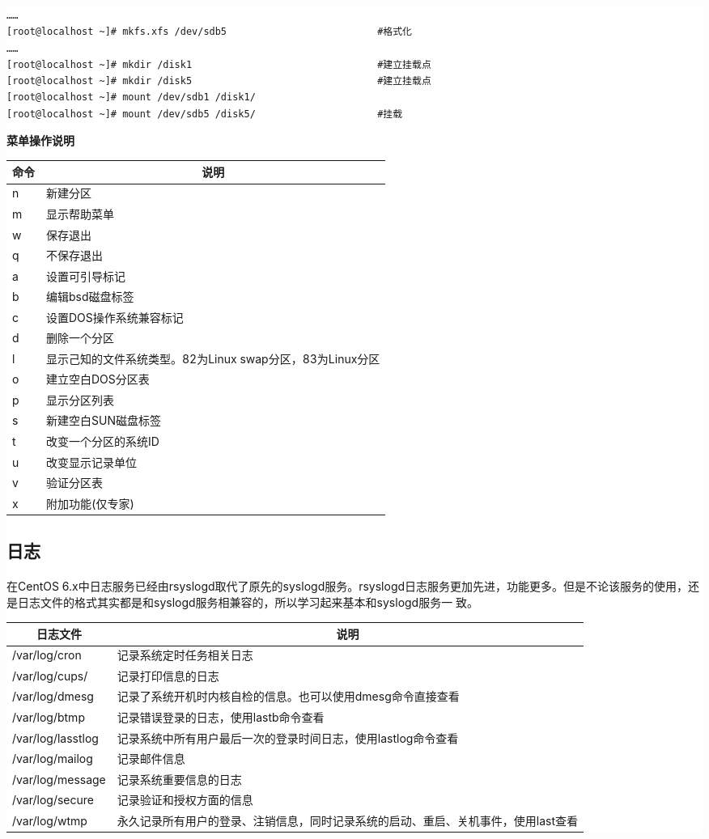 ````shell
……
[root@localhost ~]# mkfs.xfs /dev/sdb5                          #格式化
……
[root@localhost ~]# mkdir /disk1                                #建立挂载点
[root@localhost ~]# mkdir /disk5                                #建立挂载点
[root@localhost ~]# mount /dev/sdb1 /disk1/
[root@localhost ~]# mount /dev/sdb5 /disk5/                     #挂载
````

**菜单操作说明**

| 命令 | 说明                                                      |
| ------ | ----------------------------------------------------------- |
| n    | 新建分区                                                |
| m    | 显示帮助菜单                                              |
| w    | 保存退出                                                  |
| q    | 不保存退出                                              |
| a    | 设置可引导标记                                           |
| b    | 编辑bsd磁盘标签                                           |
| c                                   |设置DOS操作系统兼容标记|
| d                                             |删除一个分区|
| l    | 显示己知的文件系统类型。82为Linux swap分区，83为Linux分区 |
| o    | 建立空白DOS分区表                                        |
| p    | 显示分区列表                                              |
| s    | 新建空白SUN磁盘标签                                       |
| t    | 改变一个分区的系统ID                                      |
| u    | 改变显示记录单位                                         |
| v    | 验证分区表                                                |
| x    | 附加功能(仅专家)                                       |



## 日志

在CentOS 6.x中日志服务已经由rsyslogd取代了原先的syslogd服务。rsyslogd日志服务更加先进，功能更多。但是不论该服务的使用，还是日志文件的格式其实都是和syslogd服务相兼容的，所以学习起来基本和syslogd服务一 致。

| 日志文件          | 说明                                                         |
| ----------------- | ------------------------------------------------------------ |
| /var/log/cron     | 记录系统定时任务相关日志                                     |
| /var/log/cups/    | 记录打印信息的日志                                           |
| /var/log/dmesg    | 记录了系统开机时内核自检的信息。也可以使用dmesg命令直接查看  |
| /var/log/btmp     | 记录错误登录的日志，使用lastb命令查看                        |
| /var/log/lasstlog | 记录系统中所有用户最后一次的登录时间日志，使用lastlog命令查看 |
| /var/log/mailog   | 记录邮件信息                                                 |
| /var/log/message  | 记录系统重要信息的日志                                       |
| /var/log/secure   | 记录验证和授权方面的信息                                     |
| /var/log/wtmp     | 永久记录所有用户的登录、注销信息，同时记录系统的启动、重启、关机事件，使用last查看 |